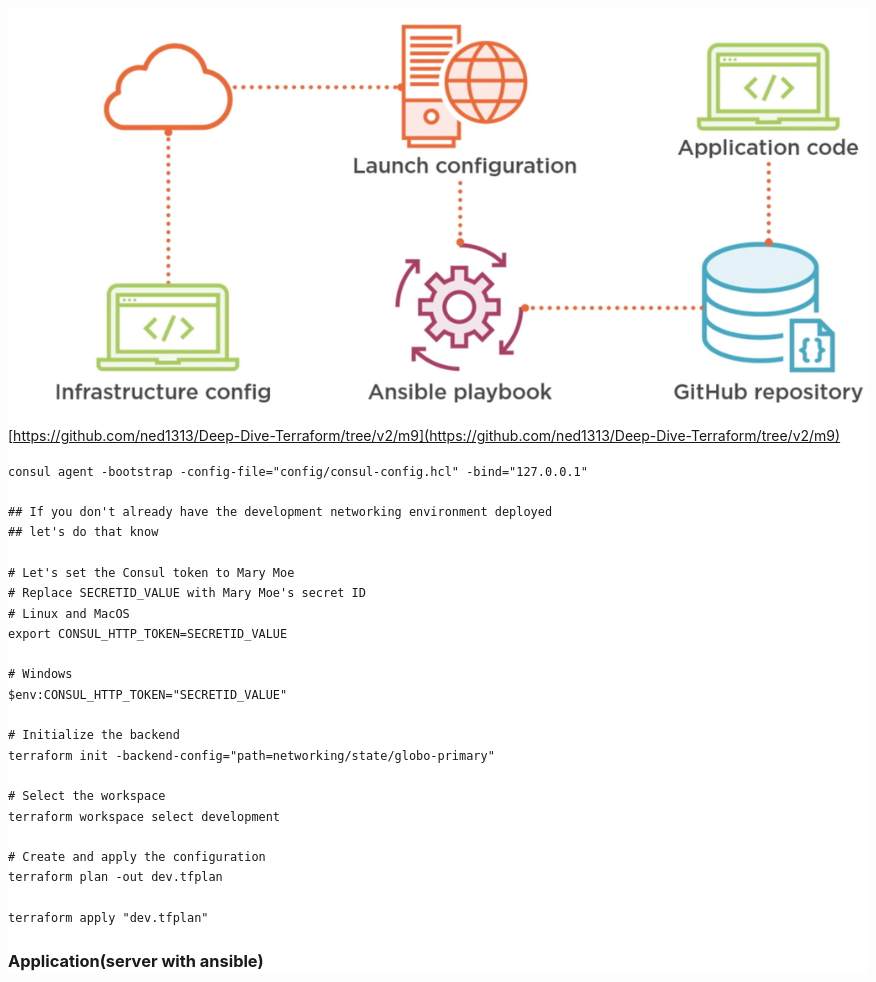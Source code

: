 ![Alt Image Text](../images/chap5_13_1.png "body image")


[https://github.com/ned1313/Deep-Dive-Terraform/tree/v2/m9](https://github.com/ned1313/Deep-Dive-Terraform/tree/v2/m9)

```
consul agent -bootstrap -config-file="config/consul-config.hcl" -bind="127.0.0.1"

## If you don't already have the development networking environment deployed
## let's do that know

# Let's set the Consul token to Mary Moe
# Replace SECRETID_VALUE with Mary Moe's secret ID
# Linux and MacOS
export CONSUL_HTTP_TOKEN=SECRETID_VALUE

# Windows
$env:CONSUL_HTTP_TOKEN="SECRETID_VALUE"

# Initialize the backend
terraform init -backend-config="path=networking/state/globo-primary"

# Select the workspace
terraform workspace select development

# Create and apply the configuration
terraform plan -out dev.tfplan

terraform apply "dev.tfplan"
```

### Application(server with ansible)
